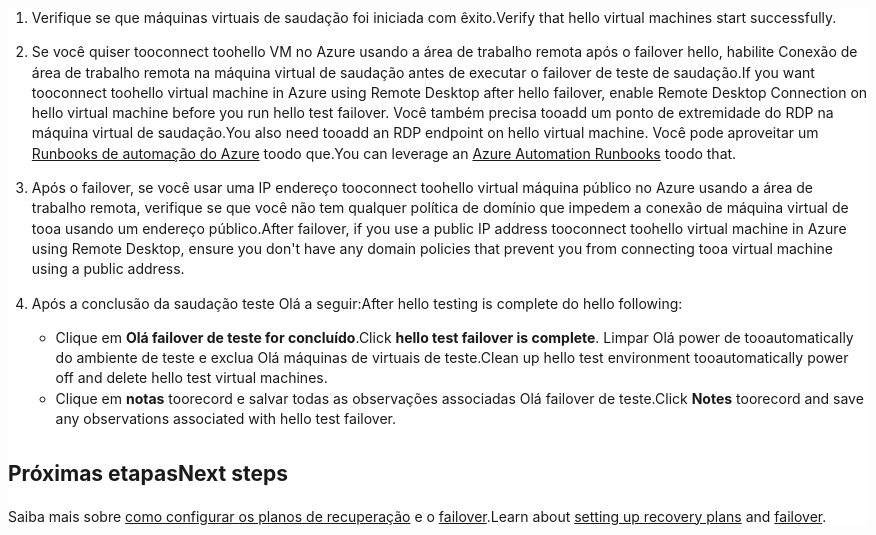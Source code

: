    1. <span data-ttu-id="19bb0-421">Verifique se que máquinas virtuais de saudação foi iniciada com êxito.</span><span class="sxs-lookup"><span data-stu-id="19bb0-421">Verify that hello virtual machines start successfully.</span></span>
   2. <span data-ttu-id="19bb0-422">Se você quiser tooconnect toohello VM no Azure usando a área de trabalho remota após o failover hello, habilite Conexão de área de trabalho remota na máquina virtual de saudação antes de executar o failover de teste de saudação.</span><span class="sxs-lookup"><span data-stu-id="19bb0-422">If you want tooconnect toohello virtual machine in Azure using Remote Desktop after hello failover, enable Remote Desktop Connection on hello virtual machine before you run hello test failover.</span></span> <span data-ttu-id="19bb0-423">Você também precisa tooadd um ponto de extremidade do RDP na máquina virtual de saudação.</span><span class="sxs-lookup"><span data-stu-id="19bb0-423">You also need tooadd an RDP endpoint on hello virtual machine.</span></span> <span data-ttu-id="19bb0-424">Você pode aproveitar um [Runbooks de automação do Azure](site-recovery-runbook-automation.md) toodo que.</span><span class="sxs-lookup"><span data-stu-id="19bb0-424">You can leverage an [Azure Automation Runbooks](site-recovery-runbook-automation.md) toodo that.</span></span>
   3. <span data-ttu-id="19bb0-425">Após o failover, se você usar uma IP endereço tooconnect toohello virtual máquina público no Azure usando a área de trabalho remota, verifique se que você não tem qualquer política de domínio que impedem a conexão de máquina virtual de tooa usando um endereço público.</span><span class="sxs-lookup"><span data-stu-id="19bb0-425">After failover, if you use a public IP address tooconnect toohello virtual machine in Azure using Remote Desktop, ensure you don't have any domain policies that prevent you from connecting tooa virtual machine using a public address.</span></span>
7. <span data-ttu-id="19bb0-426">Após a conclusão da saudação teste Olá a seguir:</span><span class="sxs-lookup"><span data-stu-id="19bb0-426">After hello testing is complete do hello following:</span></span>

   * <span data-ttu-id="19bb0-427">Clique em **Olá failover de teste for concluído**.</span><span class="sxs-lookup"><span data-stu-id="19bb0-427">Click **hello test failover is complete**.</span></span> <span data-ttu-id="19bb0-428">Limpar Olá power de tooautomatically do ambiente de teste e exclua Olá máquinas de virtuais de teste.</span><span class="sxs-lookup"><span data-stu-id="19bb0-428">Clean up hello test environment tooautomatically power off and delete hello test virtual machines.</span></span>
   * <span data-ttu-id="19bb0-429">Clique em **notas** toorecord e salvar todas as observações associadas Olá failover de teste.</span><span class="sxs-lookup"><span data-stu-id="19bb0-429">Click **Notes** toorecord and save any observations associated with hello test failover.</span></span>


## <a name="next-steps"></a><span data-ttu-id="19bb0-430">Próximas etapas</span><span class="sxs-lookup"><span data-stu-id="19bb0-430">Next steps</span></span>
<span data-ttu-id="19bb0-431">Saiba mais sobre [como configurar os planos de recuperação](site-recovery-create-recovery-plans.md) e o [failover](site-recovery-failover.md).</span><span class="sxs-lookup"><span data-stu-id="19bb0-431">Learn about [setting up recovery plans](site-recovery-create-recovery-plans.md) and [failover](site-recovery-failover.md).</span></span>
